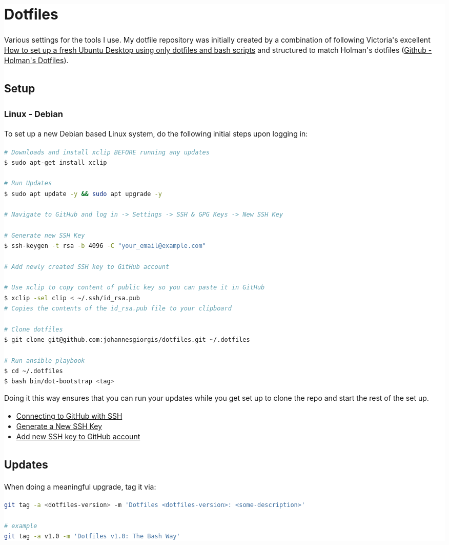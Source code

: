 # Dotfiles

Various settings for the tools I use. My dotfile repository was initially created by a combination of following Victoria's excellent [How to set up a fresh Ubuntu Desktop using only dotfiles and bash scripts] and structured to match Holman's dotfiles ([Github - Holman's Dotfiles]).

## Setup

### Linux - Debian

To set up a new Debian based Linux system, do the following initial steps upon logging in:

```sh
# Downloads and install xclip BEFORE running any updates
$ sudo apt-get install xclip

# Run Updates
$ sudo apt update -y && sudo apt upgrade -y

# Navigate to GitHub and log in -> Settings -> SSH & GPG Keys -> New SSH Key

# Generate new SSH Key
$ ssh-keygen -t rsa -b 4096 -C "your_email@example.com"

# Add newly created SSH key to GitHub account

# Use xclip to copy content of public key so you can paste it in GitHub
$ xclip -sel clip < ~/.ssh/id_rsa.pub
# Copies the contents of the id_rsa.pub file to your clipboard

# Clone dotfiles
$ git clone git@github.com:johannesgiorgis/dotfiles.git ~/.dotfiles

# Run ansible playbook
$ cd ~/.dotfiles
$ bash bin/dot-bootstrap <tag>
```

Doing it this way ensures that you can run your updates while you get set up to clone the repo and start the rest of the set up.

- [Connecting to GitHub with SSH]
- [Generate a New SSH Key]
- [Add new SSH key to GitHub account]

## Updates

When doing a meaningful upgrade, tag it via:

```sh
git tag -a <dotfiles-version> -m 'Dotfiles <dotfiles-version>: <some-description>'

# example
git tag -a v1.0 -m 'Dotfiles v1.0: The Bash Way'
```


[//]: # (References)
[Automated Testing of dotfiles]: https://michael.mior.ca/blog/automated-testing-of-dotfiles/
[How to set up a fresh Ubuntu Desktop using only dotfiles and bash scripts]: https://www.freecodecamp.org/news/how-to-set-up-a-fresh-ubuntu-desktop-using-only-dotfiles-and-bash-scripts/
[Github - Holman's Dotfiles]: https://github.com/holman/dotfiles
[Github - Victoria Drake's Dotfiles]: https://github.com/victoriadrake/dotfiles
[Moving to ZSH: Customizing the ZSH Prompt]: https://scriptingosx.com/2019/07/moving-to-zsh-06-customizing-the-zsh-prompt/
[Connecting to GitHub with SSH]: https://docs.github.com/en/github/authenticating-to-github/connecting-to-github-with-ssh
[Generate a New SSH Key]: https://docs.github.com/en/github/authenticating-to-github/generating-a-new-ssh-key-and-adding-it-to-the-ssh-agent
[Add new SSH key to GitHub account]: https://docs.github.com/en/github/authenticating-to-github/adding-a-new-ssh-key-to-your-github-account